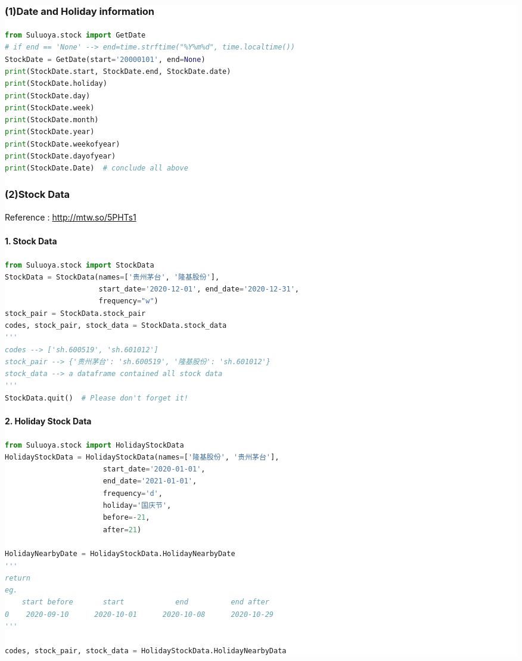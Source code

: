 ### (1)Date and Holiday information

```python
from Suluoya.stock import GetDate
# if end == 'None' --> end=time.strftime("%Y%m%d", time.localtime())
StockDate = GetDate(start='20000101', end=None)
print(StockDate.start, StockDate.end, StockDate.date)
print(StockDate.holiday)
print(StockDate.day)
print(StockDate.week)
print(StockDate.month)
print(StockDate.year)
print(StockDate.weekofyear)
print(StockDate.dayofyear)
print(StockDate.Date)  # conclude all above
```

### (2)Stock Data

Reference :  http://mtw.so/5PHTs1

#### 1. Stock Data

```python
from Suluoya.stock import StockData
StockData = StockData(names=['贵州茅台', '隆基股份'],
                      start_date='2020-12-01', end_date='2020-12-31',
                      frequency="w")
stock_pair = StockData.stock_pair
codes, stock_pair, stock_data = StockData.stock_data
'''
codes --> ['sh.600519', 'sh.601012']
stock_pair --> {'贵州茅台': 'sh.600519', '隆基股份': 'sh.601012'}
stock_data --> a dataframe contained all stock data
'''
StockData.quit()  # Please don't forget it!
```

#### 2. Holiday Stock Data

```python
from Suluoya.stock import HolidayStockData
HolidayStockData = HolidayStockData(names=['隆基股份', '贵州茅台'],
                       start_date='2020-01-01',
                       end_date='2021-01-01',
                       frequency='d',
                       holiday='国庆节',
                       before=-21,
                       after=21)

HolidayNearbyDate = HolidayStockData.HolidayNearbyDate
'''
return
eg.
    start before       start            end          end after
0    2020-09-10      2020-10-01      2020-10-08      2020-10-29
'''

codes, stock_pair, stock_data = HolidayStockData.HolidayNearbyData
```

